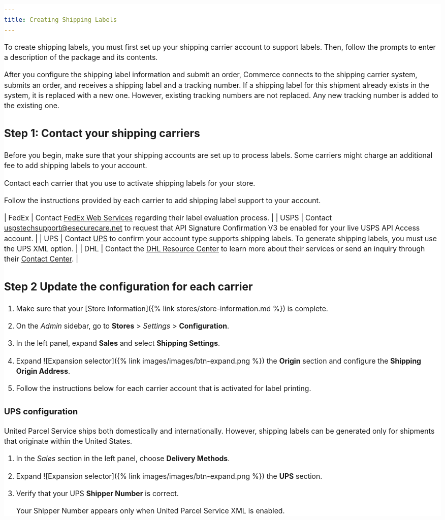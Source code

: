 ```yaml
---
title: Creating Shipping Labels
---
```


To create shipping labels, you must first set up your shipping carrier account to support labels. Then, follow the prompts to enter a description of the package and its contents.

After you configure the shipping label information and submit an order, Commerce connects to the shipping carrier system, submits an order, and receives a shipping label and a tracking number. If a shipping label for this shipment already exists in the system, it is replaced with a new one. However, existing tracking numbers are not replaced. Any new tracking number is added to the existing one.

## Step 1: Contact your shipping carriers

Before you begin, make sure that your shipping accounts are set up to process labels. Some carriers might charge an additional fee to add shipping labels to your account.

Contact each carrier that you use to activate shipping labels for your store.

Follow the instructions provided by each carrier to add shipping label support to your account.

| FedEx | Contact [FedEx Web Services][1] regarding their label evaluation process. |
| USPS | Contact [uspstechsupport@esecurecare.net](mailto:uspstechsupport@esecurecare.net) to request that API Signature Confirmation V3 be enabled for your live USPS API Access account. |
| UPS | Contact [UPS][2] to confirm your account type supports shipping labels. To generate shipping labels, you must use the UPS XML option. |
| DHL | Contact the [DHL Resource Center][3] to learn more about their services or send an inquiry through their [Contact Center][3]. |

## Step 2 Update the configuration for each carrier

1. Make sure that your [Store Information]({% link stores/store-information.md %}) is complete.

1. On the _Admin_ sidebar, go to **Stores** > _Settings_ > **Configuration**.

1. In the left panel, expand **Sales** and select **Shipping Settings**.

1. Expand ![Expansion selector]({% link images/images/btn-expand.png %}) the **Origin** section and configure the **Shipping Origin Address**.

1. Follow the instructions below for each carrier account that is activated for label printing.

### UPS configuration

United Parcel Service ships both domestically and internationally. However, shipping labels can be generated only for shipments that originate within the United States.

1. In the _Sales_ section in the left panel, choose **Delivery Methods**.

1. Expand ![Expansion selector]({% link images/images/btn-expand.png %}) the **UPS** section.

1. Verify that your UPS **Shipper Number** is correct.

   Your Shipper Number appears only when United Parcel Service XML is enabled.


[1]: http://www.fedex.com/us/web-services/index.html
[2]: http://www.ups.com/?Site=Corporate&amp;cookie=us_en_home&amp;setCookie=yes
[3]: http://www.dhl-usa.com/en/contact_center.html